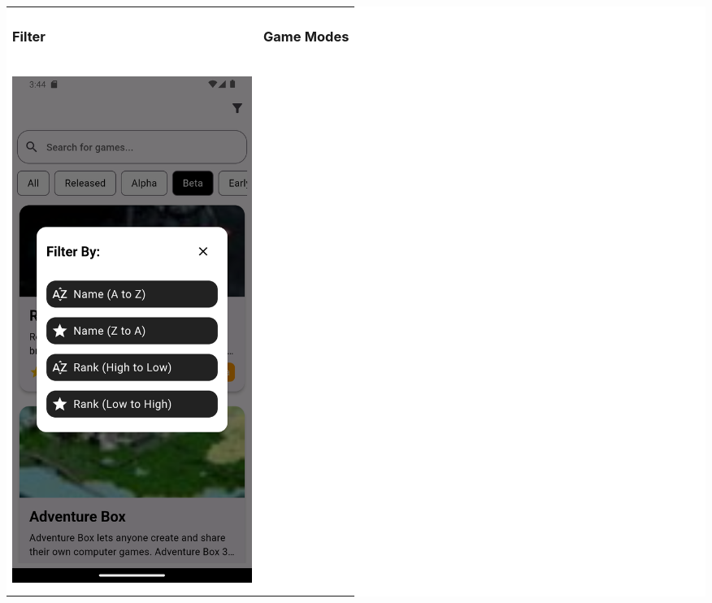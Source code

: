  <table>
  <tr>
    <td><h3>Filter<h3></td>
     <td><h3>Game Modes<h3></td>
  </tr>
  <tr>
    <td><img src="./screenshots/android/filter.png" width=295 height=639></td>